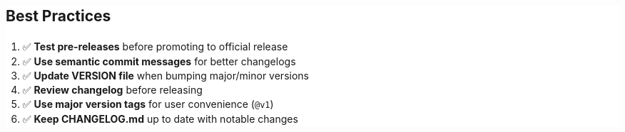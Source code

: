 ## Best Practices

1. ✅ **Test pre-releases** before promoting to official release
2. ✅ **Use semantic commit messages** for better changelogs
3. ✅ **Update VERSION file** when bumping major/minor versions
4. ✅ **Review changelog** before releasing
5. ✅ **Use major version tags** for user convenience (`@v1`)
6. ✅ **Keep CHANGELOG.md** up to date with notable changes

